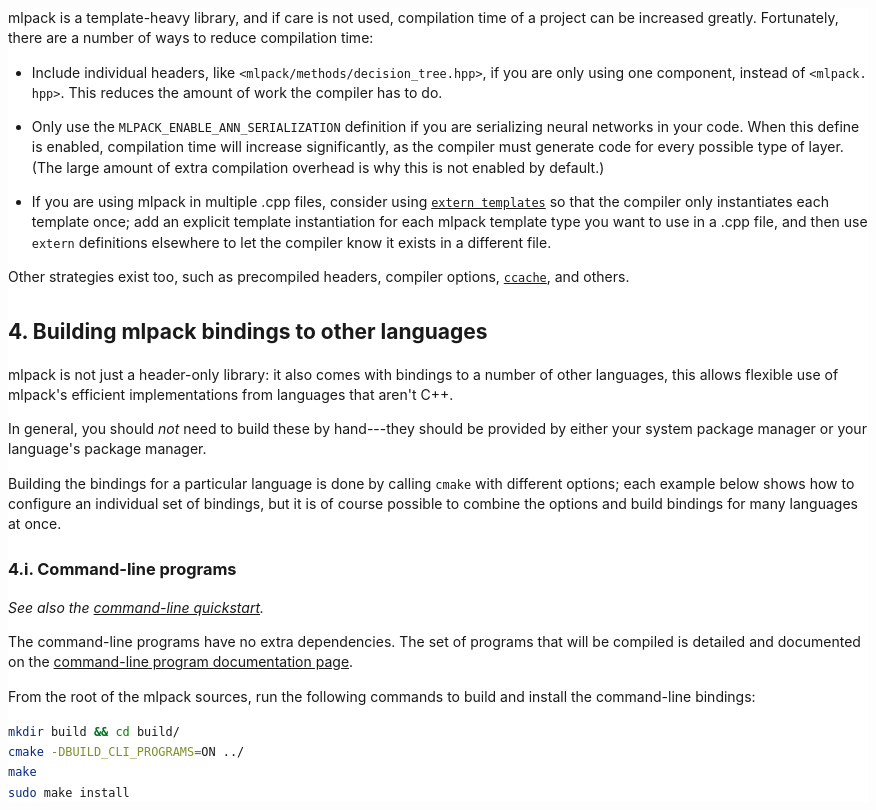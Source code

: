 mlpack is a template-heavy library, and if care is not used, compilation time of
a project can be increased greatly.  Fortunately, there are a number of ways to
reduce compilation time:

 * Include individual headers, like `<mlpack/methods/decision_tree.hpp>`, if you
   are only using one component, instead of `<mlpack.hpp>`.  This reduces the
   amount of work the compiler has to do.

 * Only use the `MLPACK_ENABLE_ANN_SERIALIZATION` definition if you are
   serializing neural networks in your code.  When this define is enabled,
   compilation time will increase significantly, as the compiler must generate
   code for every possible type of layer.  (The large amount of extra
   compilation overhead is why this is not enabled by default.)

 * If you are using mlpack in multiple .cpp files, consider using [`extern
   templates`](https://isocpp.org/wiki/faq/cpp11-language-templates) so that the
   compiler only instantiates each template once; add an explicit template
   instantiation for each mlpack template type you want to use in a .cpp file,
   and then use `extern` definitions elsewhere to let the compiler know it
   exists in a different file.

Other strategies exist too, such as precompiled headers, compiler options,
[`ccache`](https://ccache.dev), and others.

## 4. Building mlpack bindings to other languages

mlpack is not just a header-only library: it also comes with bindings to a
number of other languages, this allows flexible use of mlpack's efficient
implementations from languages that aren't C++.

In general, you should *not* need to build these by hand---they should be
provided by either your system package manager or your language's package
manager.

Building the bindings for a particular language is done by calling `cmake` with
different options; each example below shows how to configure an individual set
of bindings, but it is of course possible to combine the options and build
bindings for many languages at once.

### 4.i. Command-line programs

*See also the [command-line quickstart](doc/quickstart/cli.md).*

The command-line programs have no extra dependencies.  The set of programs that
will be compiled is detailed and documented on the [command-line program
documentation page](https://www.mlpack.org/doc/stable/cli_documentation.html).

From the root of the mlpack sources, run the following commands to build and
install the command-line bindings:

```sh
mkdir build && cd build/
cmake -DBUILD_CLI_PROGRAMS=ON ../
make
sudo make install
```
